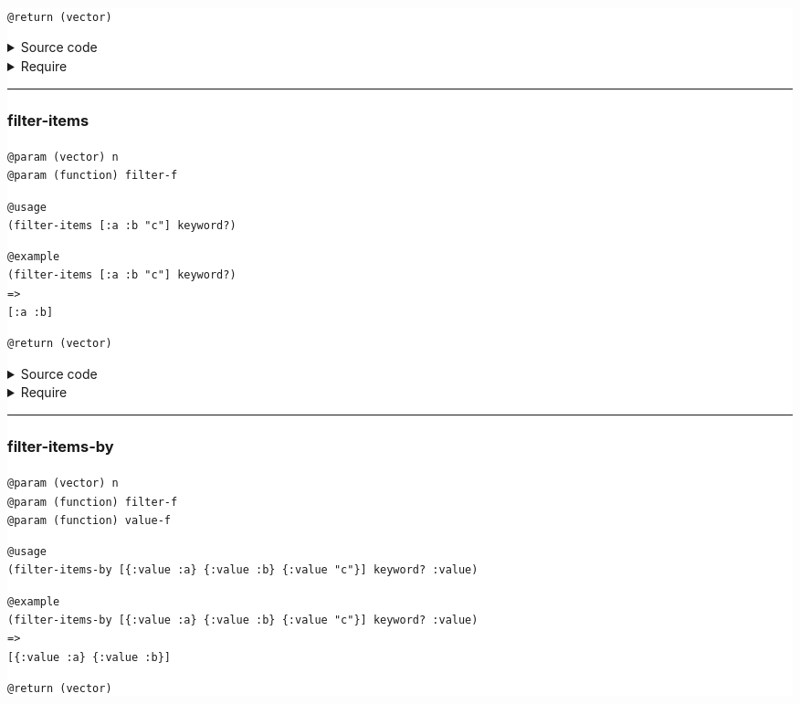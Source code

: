 ```
@return (vector)
```

<details><summary>Source code</summary></details>

<details><summary>Require</summary></details>

---

### filter-items

```
@param (vector) n
@param (function) filter-f
```

```
@usage
(filter-items [:a :b "c"] keyword?)
```

```
@example
(filter-items [:a :b "c"] keyword?)
=>
[:a :b]
```

```
@return (vector)
```

<details><summary>Source code</summary></details>

<details><summary>Require</summary></details>

---

### filter-items-by

```
@param (vector) n
@param (function) filter-f
@param (function) value-f
```

```
@usage
(filter-items-by [{:value :a} {:value :b} {:value "c"}] keyword? :value)
```

```
@example
(filter-items-by [{:value :a} {:value :b} {:value "c"}] keyword? :value)
=>
[{:value :a} {:value :b}]
```

```
@return (vector)
```
